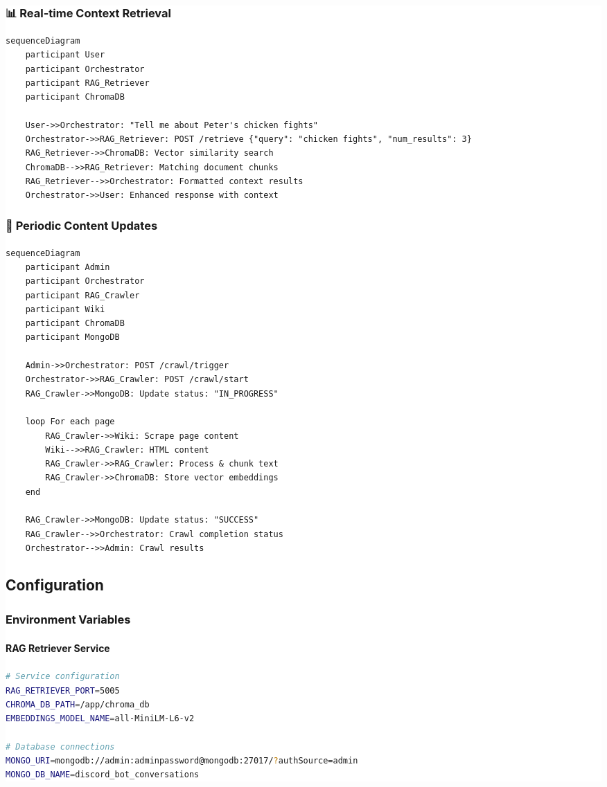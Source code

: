 ### 📊 **Real-time Context Retrieval**

```mermaid
sequenceDiagram
    participant User
    participant Orchestrator
    participant RAG_Retriever
    participant ChromaDB

    User->>Orchestrator: "Tell me about Peter's chicken fights"
    Orchestrator->>RAG_Retriever: POST /retrieve {"query": "chicken fights", "num_results": 3}
    RAG_Retriever->>ChromaDB: Vector similarity search
    ChromaDB-->>RAG_Retriever: Matching document chunks
    RAG_Retriever-->>Orchestrator: Formatted context results
    Orchestrator->>User: Enhanced response with context
```

### 🔄 **Periodic Content Updates**

```mermaid
sequenceDiagram
    participant Admin
    participant Orchestrator
    participant RAG_Crawler
    participant Wiki
    participant ChromaDB
    participant MongoDB

    Admin->>Orchestrator: POST /crawl/trigger
    Orchestrator->>RAG_Crawler: POST /crawl/start
    RAG_Crawler->>MongoDB: Update status: "IN_PROGRESS"
    
    loop For each page
        RAG_Crawler->>Wiki: Scrape page content
        Wiki-->>RAG_Crawler: HTML content
        RAG_Crawler->>RAG_Crawler: Process & chunk text
        RAG_Crawler->>ChromaDB: Store vector embeddings
    end
    
    RAG_Crawler->>MongoDB: Update status: "SUCCESS"
    RAG_Crawler-->>Orchestrator: Crawl completion status
    Orchestrator-->>Admin: Crawl results
```

## Configuration

### Environment Variables

#### RAG Retriever Service
```bash
# Service configuration
RAG_RETRIEVER_PORT=5005
CHROMA_DB_PATH=/app/chroma_db
EMBEDDINGS_MODEL_NAME=all-MiniLM-L6-v2

# Database connections
MONGO_URI=mongodb://admin:adminpassword@mongodb:27017/?authSource=admin
MONGO_DB_NAME=discord_bot_conversations
```
